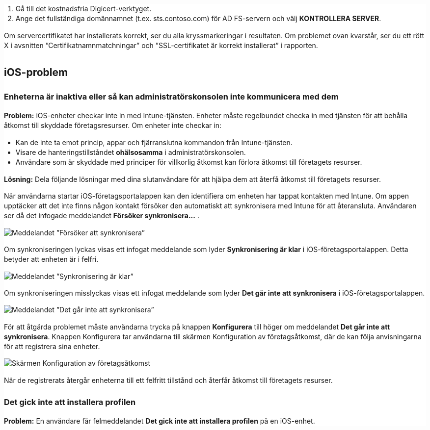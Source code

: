 1. Gå till [det kostnadsfria Digicert-verktyget](ttps://www.digicert.com/help/).
2. Ange det fullständiga domännamnet (t.ex. sts.contoso.com) för AD FS-servern och välj **KONTROLLERA SERVER**.

Om servercertifikatet har installerats korrekt, ser du alla kryssmarkeringar i resultaten. Om problemet ovan kvarstår, ser du ett rött X i avsnitten ”Certifikatnamnmatchningar” och ”SSL-certifikatet är korrekt installerat” i rapporten.


## <a name="ios-issues"></a>iOS-problem

### <a name="devices-are-inactive-or-the-admin-console-cannot-communicate-with-them"></a>Enheterna är inaktiva eller så kan administratörskonsolen inte kommunicera med dem
**Problem:** iOS-enheter checkar inte in med Intune-tjänsten. Enheter måste regelbundet checka in med tjänsten för att behålla åtkomst till skyddade företagsresurser. Om enheter inte checkar in:

- Kan de inte ta emot princip, appar och fjärranslutna kommandon från Intune-tjänsten.
- Visare de hanteringstillståndet **ohälsosamma** i administratörskonsolen.
- Användare som är skyddade med principer för villkorlig åtkomst kan förlora åtkomst till företagets resurser.

**Lösning:** Dela följande lösningar med dina slutanvändare för att hjälpa dem att återfå åtkomst till företagets resurser.

När användarna startar iOS-företagsportalappen kan den identifiera om enheten har tappat kontakten med Intune. Om appen upptäcker att det inte finns någon kontakt försöker den automatiskt att synkronisera med Intune för att återansluta. Användaren ser då det infogade meddelandet **Försöker synkronisera...** . 

  ![Meddelandet ”Försöker att synkronisera”](./media/ios_cp_app_trying_to_sync_notification.png)

Om synkroniseringen lyckas visas ett infogat meddelande som lyder **Synkronisering är klar** i iOS-företagsportalappen. Detta betyder att enheten är i felfri.

  ![Meddelandet ”Synkronisering är klar”](./media/ios_cp_app_sync_successful_notification.png)

Om synkroniseringen misslyckas visas ett infogat meddelande som lyder **Det går inte att synkronisera** i iOS-företagsportalappen. 

  ![Meddelandet ”Det går inte att synkronisera”](./media/ios_cp_app_unable_to_sync_notification.png)

För att åtgärda problemet måste användarna trycka på knappen **Konfigurera** till höger om meddelandet **Det går inte att synkronisera**. Knappen Konfigurera tar användarna till skärmen Konfiguration av företagsåtkomst, där de kan följa anvisningarna för att registrera sina enheter. 

  ![Skärmen Konfiguration av företagsåtkomst](./media/ios_cp_app_company_access_setup.png)

När de registrerats återgår enheterna till ett felfritt tillstånd och återfår åtkomst till företagets resurser.

### <a name="profile-installation-failed"></a>Det gick inte att installera profilen
**Problem:** En användare får felmeddelandet **Det gick inte att installera profilen** på en iOS-enhet.
